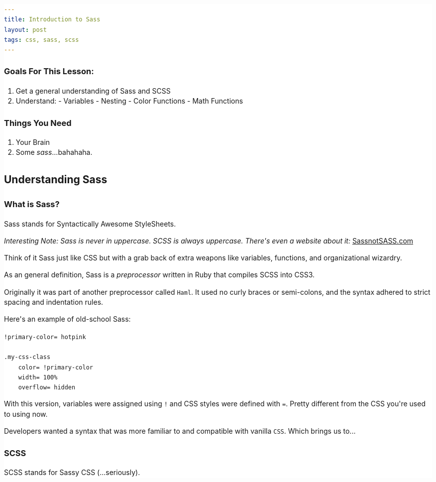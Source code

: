```yaml
---
title: Introduction to Sass
layout: post
tags: css, sass, scss
---
```


### Goals For This Lesson:
  1. Get a general understanding of Sass and SCSS
  2. Understand:
    - Variables
    - Nesting
    - Color Functions
    - Math Functions

### Things You Need
  1. Your Brain
  2. Some *sass*...bahahaha.

## Understanding Sass

### What is Sass?
  Sass stands for Syntactically Awesome StyleSheets.

  *Interesting Note: Sass is never in uppercase. SCSS is always uppercase. There's even a website about it:*  [SassnotSASS.com](SassnotSASS.com)

  Think of it Sass just like CSS but with a grab back of extra weapons like variables, functions, and organizational wizardry.

  As an general definition, Sass is a *preprocessor* written in Ruby that compiles SCSS into CSS3.

  Originally it was part of another preprocessor called `Haml`. It used no curly braces or semi-colons, and the syntax adhered to strict spacing and indentation rules.

  Here's an example of old-school Sass:

  ```
  !primary-color= hotpink

  .my-css-class
      color= !primary-color
      width= 100%
      overflow= hidden
  ```

  With this version, variables were assigned using `!` and CSS styles were defined with `=`. Pretty different from the CSS you're used to using now.

  Developers wanted a syntax that was more familiar to and compatible with vanilla `CSS`. Which brings us to...

###  SCSS
  SCSS stands for Sassy CSS (...seriously).
